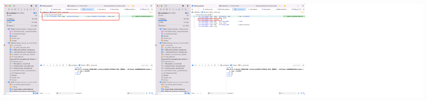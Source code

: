<img src="https://raw.githubusercontent.com/FantasticLBP/knowledge-kit/master/assets/osunfairlock-assemble5.png" style="zoom:30%" />

<img src="https://raw.githubusercontent.com/FantasticLBP/knowledge-kit/master/assets/osunfairlock-assemble6.png" style="zoom:30%" />
